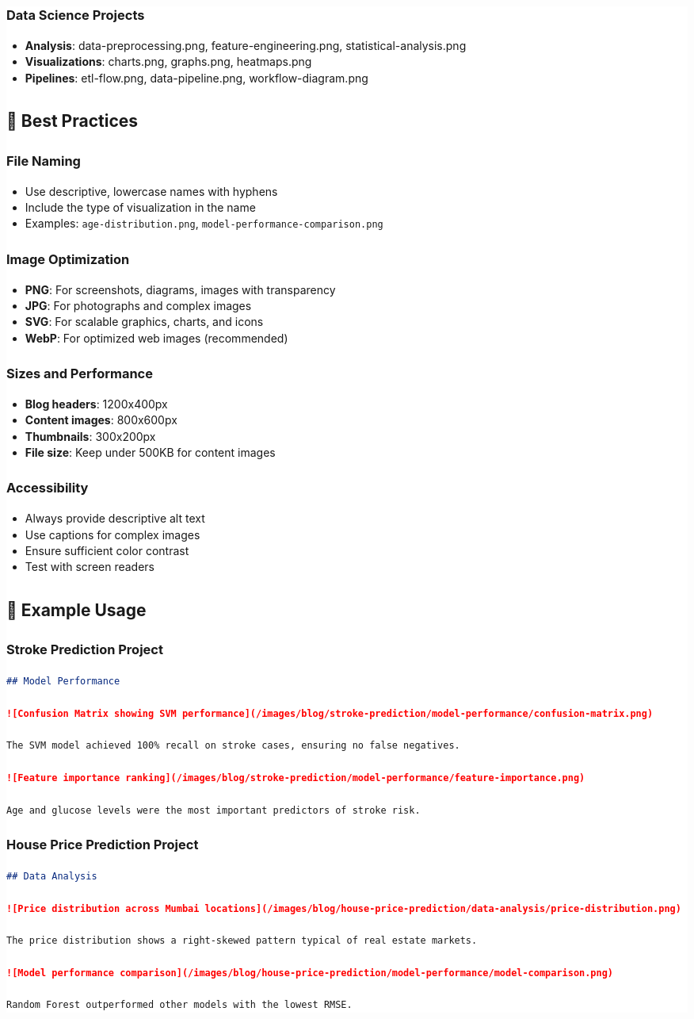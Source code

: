 ### Data Science Projects
- **Analysis**: data-preprocessing.png, feature-engineering.png, statistical-analysis.png
- **Visualizations**: charts.png, graphs.png, heatmaps.png
- **Pipelines**: etl-flow.png, data-pipeline.png, workflow-diagram.png

## 🎯 Best Practices

### File Naming
- Use descriptive, lowercase names with hyphens
- Include the type of visualization in the name
- Examples: `age-distribution.png`, `model-performance-comparison.png`

### Image Optimization
- **PNG**: For screenshots, diagrams, images with transparency
- **JPG**: For photographs and complex images
- **SVG**: For scalable graphics, charts, and icons
- **WebP**: For optimized web images (recommended)

### Sizes and Performance
- **Blog headers**: 1200x400px
- **Content images**: 800x600px
- **Thumbnails**: 300x200px
- **File size**: Keep under 500KB for content images

### Accessibility
- Always provide descriptive alt text
- Use captions for complex images
- Ensure sufficient color contrast
- Test with screen readers

## 🔧 Example Usage

### Stroke Prediction Project
```markdown
## Model Performance

![Confusion Matrix showing SVM performance](/images/blog/stroke-prediction/model-performance/confusion-matrix.png)

The SVM model achieved 100% recall on stroke cases, ensuring no false negatives.

![Feature importance ranking](/images/blog/stroke-prediction/model-performance/feature-importance.png)

Age and glucose levels were the most important predictors of stroke risk.
```

### House Price Prediction Project
```markdown
## Data Analysis

![Price distribution across Mumbai locations](/images/blog/house-price-prediction/data-analysis/price-distribution.png)

The price distribution shows a right-skewed pattern typical of real estate markets.

![Model performance comparison](/images/blog/house-price-prediction/model-performance/model-comparison.png)

Random Forest outperformed other models with the lowest RMSE.
```
